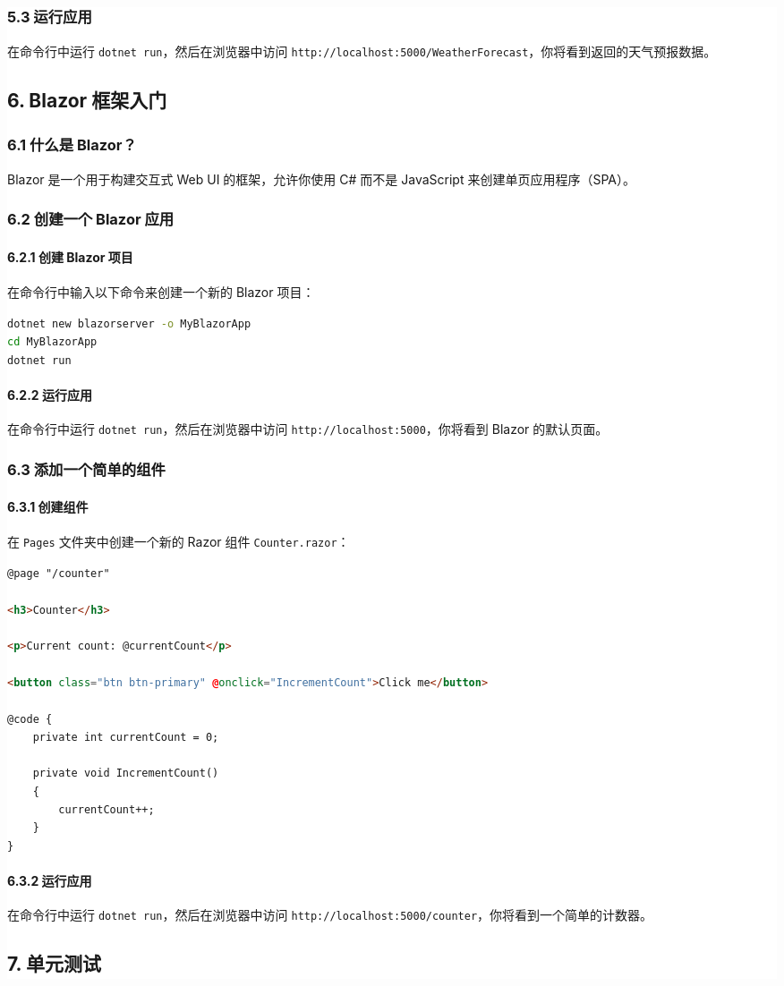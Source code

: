 ### 5.3 运行应用
在命令行中运行 `dotnet run`，然后在浏览器中访问 `http://localhost:5000/WeatherForecast`，你将看到返回的天气预报数据。

## 6. Blazor 框架入门

### 6.1 什么是 Blazor？
Blazor 是一个用于构建交互式 Web UI 的框架，允许你使用 C# 而不是 JavaScript 来创建单页应用程序（SPA）。

### 6.2 创建一个 Blazor 应用

#### 6.2.1 创建 Blazor 项目
在命令行中输入以下命令来创建一个新的 Blazor 项目：

```bash
dotnet new blazorserver -o MyBlazorApp
cd MyBlazorApp
dotnet run
```

#### 6.2.2 运行应用
在命令行中运行 `dotnet run`，然后在浏览器中访问 `http://localhost:5000`，你将看到 Blazor 的默认页面。

### 6.3 添加一个简单的组件

#### 6.3.1 创建组件
在 `Pages` 文件夹中创建一个新的 Razor 组件 `Counter.razor`：

```html
@page "/counter"

<h3>Counter</h3>

<p>Current count: @currentCount</p>

<button class="btn btn-primary" @onclick="IncrementCount">Click me</button>

@code {
    private int currentCount = 0;

    private void IncrementCount()
    {
        currentCount++;
    }
}
```

#### 6.3.2 运行应用
在命令行中运行 `dotnet run`，然后在浏览器中访问 `http://localhost:5000/counter`，你将看到一个简单的计数器。

## 7. 单元测试
